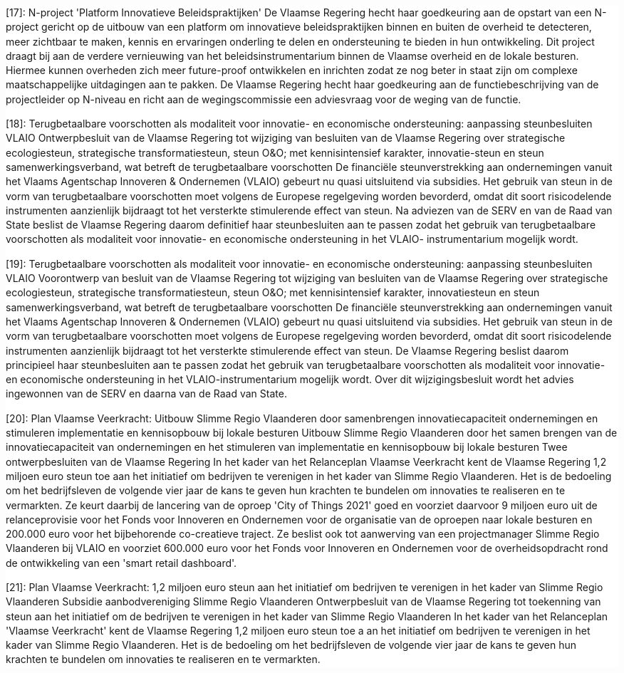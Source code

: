 \[17\]: N-project 'Platform Innovatieve Beleidspraktijken'   De Vlaamse Regering hecht haar goedkeuring aan de opstart van een N-project gericht op de uitbouw van een platform om   innovatieve beleidspraktijken binnen en buiten de overheid te detecteren, meer zichtbaar te maken, kennis en ervaringen onderling te delen en ondersteuning te bieden in hun ontwikkeling. Dit project draagt bij aan de verdere vernieuwing van het beleidsinstrumentarium binnen de Vlaamse overheid en de lokale besturen. Hiermee kunnen overheden zich meer future-proof ontwikkelen en inrichten zodat ze nog beter in staat zijn om complexe maatschappelijke uitdagingen aan te pakken. De Vlaamse Regering hecht haar goedkeuring aan de functiebeschrijving van de projectleider op N-niveau en richt aan de wegingscommissie een adviesvraag  voor de weging van de functie.

\[18\]: Terugbetaalbare voorschotten als modaliteit voor innovatie- en economische ondersteuning: aanpassing steunbesluiten VLAIO Ontwerpbesluit van de Vlaamse Regering tot wijziging van besluiten van de Vlaamse Regering over strategische ecologiesteun, strategische transformatiesteun, steun O&O; met kennisintensief karakter, innovatie-steun en steun samenwerkingsverband, wat betreft de terugbetaalbare voorschotten  De financiële steunverstrekking aan ondernemingen vanuit het Vlaams   Agentschap Innoveren & Ondernemen (VLAIO) gebeurt nu quasi uitsluitend via subsidies. Het gebruik van steun in de vorm van terugbetaalbare voorschotten moet volgens de Europese regelgeving worden bevorderd, omdat dit soort risicodelende instrumenten aanzienlijk bijdraagt tot het versterkte stimulerende effect van steun. Na adviezen van de SERV en van de Raad van State beslist de Vlaamse Regering daarom definitief haar  steunbesluiten aan te passen   zodat  het gebruik van terugbetaalbare voorschotten als modaliteit voor innovatie- en economische ondersteuning in het VLAIO- instrumentarium mogelijk wordt.

\[19\]: Terugbetaalbare voorschotten als modaliteit voor innovatie- en economische ondersteuning: aanpassing steunbesluiten VLAIO Voorontwerp van besluit van de Vlaamse Regering tot wijziging van besluiten van de Vlaamse Regering over strategische ecologiesteun, strategische transformatiesteun, steun O&O; met kennisintensief karakter, innovatiesteun en steun samenwerkingsverband, wat betreft de terugbetaalbare voorschotten  De financiële steunverstrekking aan ondernemingen vanuit het Vlaams   Agentschap Innoveren & Ondernemen (VLAIO) gebeurt nu quasi uitsluitend via subsidies. Het gebruik van steun in de vorm van terugbetaalbare voorschotten moet volgens de Europese regelgeving worden bevorderd, omdat dit soort risicodelende instrumenten aanzienlijk bijdraagt tot het versterkte stimulerende effect van steun. De Vlaamse Regering beslist daarom principieel haar  steunbesluiten aan te passen  zodat het gebruik van terugbetaalbare voorschotten als modaliteit voor innovatie- en economische ondersteuning in het VLAIO-instrumentarium mogelijk wordt. Over dit wijzigingsbesluit wordt het advies ingewonnen van de SERV en daarna van de Raad van State.

\[20\]: Plan Vlaamse Veerkracht: Uitbouw Slimme Regio Vlaanderen door samenbrengen innovatiecapaciteit ondernemingen en stimuleren implementatie en kennisopbouw bij lokale besturen Uitbouw Slimme Regio Vlaanderen door het samen brengen van de innovatiecapaciteit van ondernemingen en het stimuleren van implementatie en kennisopbouw bij lokale besturen Twee ontwerpbesluiten van de Vlaamse Regering  In het kader van het Relanceplan Vlaamse Veerkracht kent de Vlaamse Regering 1,2 miljoen euro  steun toe aan het initiatief om bedrijven te verenigen in het kader van Slimme Regio Vlaanderen. Het is de bedoeling om het bedrijfsleven de volgende vier jaar de kans te geven hun krachten te bundelen om innovaties te realiseren en te vermarkten. Ze keurt daarbij de lancering van de oproep 'City of Things 2021' goed en voorziet daarvoor 9 miljoen euro uit de relanceprovisie voor het Fonds voor Innoveren en Ondernemen voor de organisatie van de oproepen naar lokale besturen en 200.000 euro voor het bijbehorende co-creatieve traject. Ze beslist ook tot aanwerving van een projectmanager Slimme Regio Vlaanderen bij VLAIO en voorziet 600.000 euro voor het Fonds voor Innoveren en Ondernemen voor de overheidsopdracht rond de ontwikkeling van een 'smart retail dashboard'.

\[21\]: Plan Vlaamse Veerkracht: 1,2 miljoen euro steun aan het initiatief om bedrijven te verenigen in het kader van Slimme Regio Vlaanderen Subsidie aanbodvereniging Slimme Regio Vlaanderen Ontwerpbesluit van de Vlaamse Regering tot toekenning van steun aan het initiatief om de bedrijven te verenigen in het kader van Slimme Regio Vlaanderen  In het kader van het Relanceplan 'Vlaamse Veerkracht' kent de Vlaamse Regering 1,2 miljoen euro steun toe a an het initiatief om bedrijven te verenigen in het kader van Slimme Regio Vlaanderen. Het is de bedoeling om het bedrijfsleven de volgende vier jaar de kans te geven hun krachten te bundelen om innovaties te realiseren en te vermarkten.
